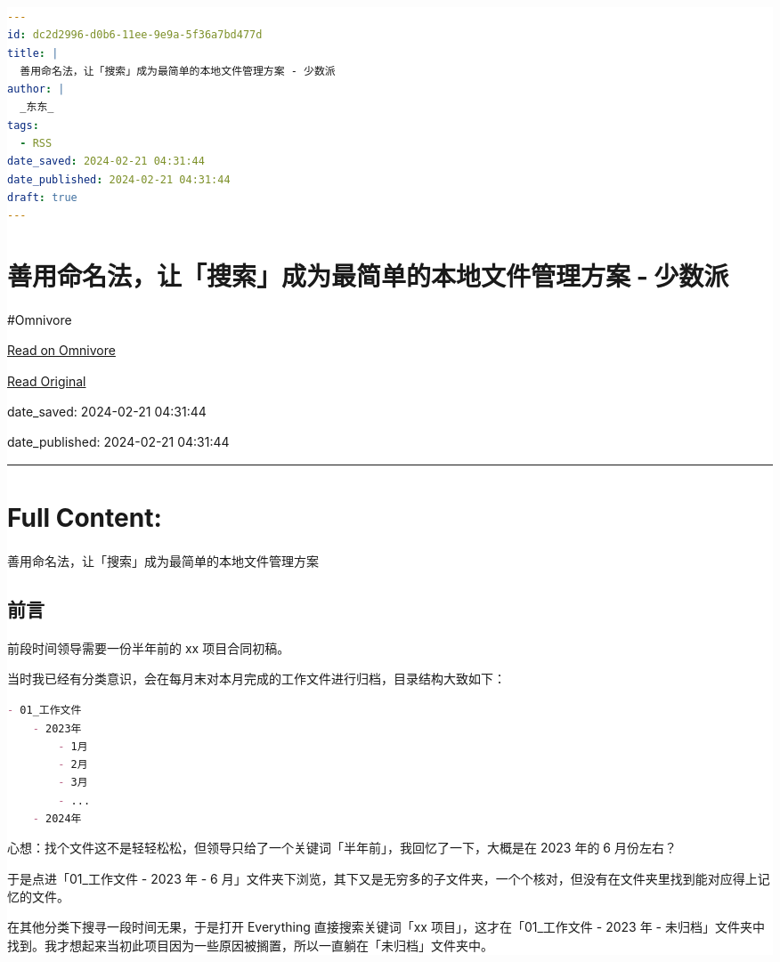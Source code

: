 ```yaml
---
id: dc2d2996-d0b6-11ee-9e9a-5f36a7bd477d
title: |
  善用命名法，让「搜索」成为最简单的本地文件管理方案 - 少数派
author: |
  _东东_
tags:
  - RSS
date_saved: 2024-02-21 04:31:44
date_published: 2024-02-21 04:31:44
draft: true
---
```


# 善用命名法，让「搜索」成为最简单的本地文件管理方案 - 少数派
#Omnivore

[Read on Omnivore](https://omnivore.app/me/-18dcbb193c9)

[Read Original](https://sspai.com/post/86393)

date_saved: 2024-02-21 04:31:44

date_published: 2024-02-21 04:31:44

--- 

# Full Content: 

善用命名法，让「搜索」成为最简单的本地文件管理方案

## 前言

前段时间领导需要一份半年前的 xx 项目合同初稿。

当时我已经有分类意识，会在每月末对本月完成的工作文件进行归档，目录结构大致如下：

```markdown
- 01_工作文件
    - 2023年
        - 1月
        - 2月
        - 3月
        - ...
    - 2024年

```

心想：找个文件这不是轻轻松松，但领导只给了一个关键词「半年前」，我回忆了一下，大概是在 2023 年的 6 月份左右？

于是点进「01\_工作文件 - 2023 年 - 6 月」文件夹下浏览，其下又是无穷多的子文件夹，一个个核对，但没有在文件夹里找到能对应得上记忆的文件。

在其他分类下搜寻一段时间无果，于是打开 Everything 直接搜索关键词「xx 项目」，这才在「01\_工作文件 - 2023 年 - 未归档」文件夹中找到。我才想起来当初此项目因为一些原因被搁置，所以一直躺在「未归档」文件夹中。
